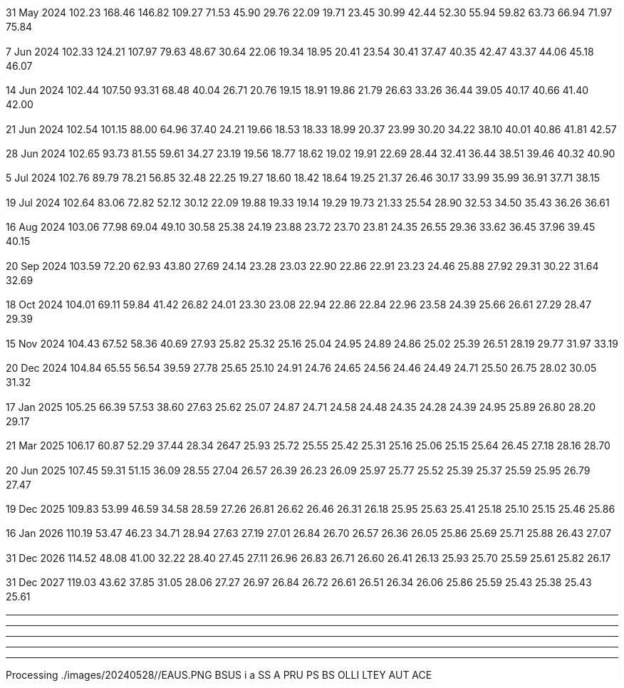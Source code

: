31 May 2024 102.23 168.46 146.82 109.27 71.53 45.90 29.76 22.09 19.71 23.45 30.99 42.44 52.30 55.94 59.82 63.73 66.94 71.97 75.84

7 Jun 2024 102.33 124.21 107.97 79.63 48.67 30.64 22.06 19.34 18.95 20.41 23.54 30.41 37.47 40.35 42.47 43.37 44.06 45.18 46.07

14 Jun 2024 102.44 107.50 93.31 68.48 40.04 26.71 20.76 19.15 18.91 19.86 21.79 26.63 33.26 36.44 39.05 40.17 40.66 41.40 42.00

21 Jun 2024 102.54 101.15 88.00 64.96 37.40 24.21 19.66 18.53 18.33 18.99 20.37 23.99 30.20 34.22 38.10 40.01 40.86 41.81 42.57

28 Jun 2024 102.65 93.73 81.55 59.61 34.27 23.19 19.56 18.77 18.62 19.02 19.91 22.69 28.44 32.41 36.44 38.51 39.46 40.32 40.90

5 Jul 2024 102.76 89.79 78.21 56.85 32.48 22.25 19.27 18.60 18.42 18.64 19.25 21.37 26.46 30.17 33.99 35.99 36.91 37.71 38.15

19 Jul 2024 102.64 83.06 72.82 52.12 30.12 22.09 19.88 19.33 19.14 19.29 19.73 21.33 25.54 28.90 32.53 34.50 35.43 36.26 36.61

16 Aug 2024 103.06 77.98 69.04 49.10 30.58 25.38 24.19 23.88 23.72 23.70 23.81 24.35 26.55 29.36 33.62 36.45 37.96 39.45 40.15

20 Sep 2024 103.59 72.20 62.93 43.80 27.69 24.14 23.28 23.03 22.90 22.86 22.91 23.23 24.46 25.88 27.92 29.31 30.22 31.64 32.69

18 Oct 2024 104.01 69.11 59.84 41.42 26.82 24.01 23.30 23.08 22.94 22.86 22.84 22.96 23.58 24.39 25.66 26.61 27.29 28.47 29.39

15 Nov 2024 104.43 67.52 58.36 40.69 27.93 25.82 25.32 25.16 25.04 24.95 24.89 24.86 25.02 25.39 26.51 28.19 29.77 31.97 33.19

20 Dec 2024 104.84 65.55 56.54 39.59 27.78 25.65 25.10 24.91 24.76 24.65 24.56 24.46 24.49 24.71 25.50 26.75 28.02 30.05 31.32

17 Jan 2025 105.25 66.39 57.53 38.60 27.63 25.62 25.07 24.87 24.71 24.58 24.48 24.35 24.28 24.39 24.95 25.89 26.80 28.20 29.17

21 Mar 2025 106.17 60.87 52.29 37.44 28.34 2647 25.93 25.72 25.55 25.42 25.31 25.16 25.06 25.15 25.64 26.45 27.18 28.16 28.70

20 Jun 2025 107.45 59.31 51.15 36.09 28.55 27.04 26.57 26.39 26.23 26.09 25.97 25.77 25.52 25.39 25.37 25.59 25.95 26.79 27.47

19 Dec 2025 109.83 53.99 46.59 34.58 28.59 27.26 26.81 26.62 26.46 26.31 26.18 25.95 25.63 25.41 25.18 25.10 25.15 25.46 25.86

16 Jan 2026 110.19 53.47 46.23 34.71 28.94 27.63 27.19 27.01 26.84 26.70 26.57 26.36 26.05 25.86 25.69 25.71 25.88 26.43 27.07

31 Dec 2026 114.52 48.08 41.00 32.22 28.40 27.45 27.11 26.96 26.83 26.71 26.60 26.41 26.13 25.93 25.70 25.59 25.61 25.82 26.17

31 Dec 2027 119.03 43.62 37.85 31.05 28.06 27.27 26.97 26.84 26.72 26.61 26.51 26.34 26.06 25.86 25.59 25.43 25.38 25.43 25.61

---------------------------------------------------------------------------------------------------------------------------------------
---------------------------------------------------------------------------------------------------------------------------------------
---------------------------------------------------------------------------------------------------------------------------------------
---------------------------------------------------------------------------------------------------------------------------------------
---------------------------------------------------------------------------------------------------------------------------------------
Processing ./images/20240528//EAUS.PNG
BSUS i a SS A PRU PS BS OLLI LTEY AUT ACE
